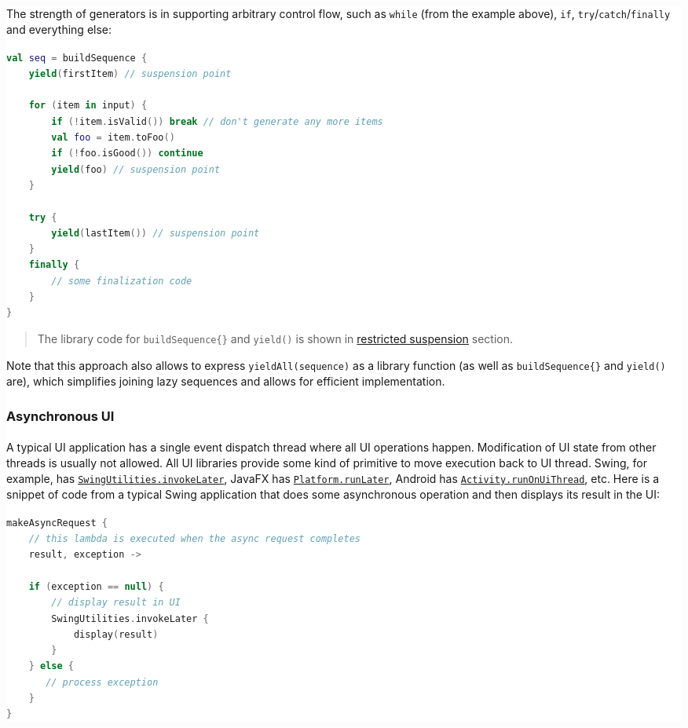The strength of generators is in supporting arbitrary control flow, such as `while` (from the example above),
`if`, `try`/`catch`/`finally` and everything else: 
 
```kotlin
val seq = buildSequence {
    yield(firstItem) // suspension point

    for (item in input) {
        if (!item.isValid()) break // don't generate any more items
        val foo = item.toFoo()
        if (!foo.isGood()) continue
        yield(foo) // suspension point        
    }
    
    try {
        yield(lastItem()) // suspension point
    }
    finally {
        // some finalization code
    }
} 
```

> The library code for `buildSequence{}` and `yield()` is shown in
[restricted suspension](#restricted-suspension) section.

Note that this approach also allows to express `yieldAll(sequence)` as a library function 
(as well as `buildSequence{}` and `yield()` are), which simplifies joining lazy sequences and allows
for efficient implementation.

### Asynchronous UI

A typical UI application has a single event dispatch thread where all UI operations happen. 
Modification of UI state from other threads is usually not allowed. All UI libraries provide
some kind of primitive to move execution back to UI thread. Swing, for example, has 
[`SwingUtilities.invokeLater`](https://docs.oracle.com/javase/8/docs/api/javax/swing/SwingUtilities.html#invokeLater-java.lang.Runnable-),
JavaFX has 
[`Platform.runLater`](https://docs.oracle.com/javase/8/javafx/api/javafx/application/Platform.html#runLater-java.lang.Runnable-), 
Android has
[`Activity.runOnUiThread`](https://developer.android.com/reference/android/app/Activity.html#runOnUiThread(java.lang.Runnable)),
etc.
Here is a snippet of code from a typical Swing application that does some asynchronous
operation and then displays its result in the UI:

```kotlin
makeAsyncRequest {
    // this lambda is executed when the async request completes
    result, exception ->
    
    if (exception == null) {
        // display result in UI
        SwingUtilities.invokeLater {
            display(result)   
        }
    } else {
       // process exception
    }
}
```
